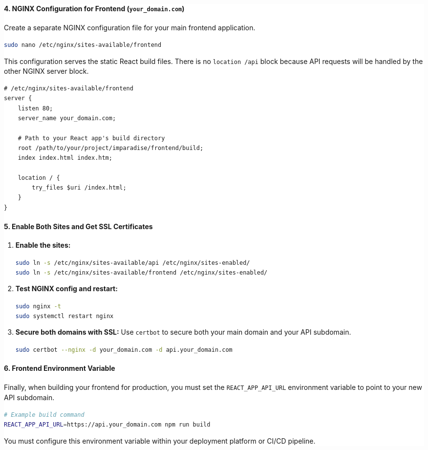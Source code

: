 #### 4. NGINX Configuration for Frontend (`your_domain.com`)

Create a separate NGINX configuration file for your main frontend application.

```bash
sudo nano /etc/nginx/sites-available/frontend
```

This configuration serves the static React build files. There is no `location /api` block because API requests will be handled by the other NGINX server block.

```nginx
# /etc/nginx/sites-available/frontend
server {
    listen 80;
    server_name your_domain.com;

    # Path to your React app's build directory
    root /path/to/your/project/imparadise/frontend/build;
    index index.html index.htm;

    location / {
        try_files $uri /index.html;
    }
}
```

#### 5. Enable Both Sites and Get SSL Certificates

1.  **Enable the sites:**
    ```bash
    sudo ln -s /etc/nginx/sites-available/api /etc/nginx/sites-enabled/
    sudo ln -s /etc/nginx/sites-available/frontend /etc/nginx/sites-enabled/
    ```

2.  **Test NGINX config and restart:**
    ```bash
    sudo nginx -t
    sudo systemctl restart nginx
    ```

3.  **Secure both domains with SSL:**
    Use `certbot` to secure both your main domain and your API subdomain.

    ```bash
    sudo certbot --nginx -d your_domain.com -d api.your_domain.com
    ```

#### 6. Frontend Environment Variable

Finally, when building your frontend for production, you must set the `REACT_APP_API_URL` environment variable to point to your new API subdomain.

```bash
# Example build command
REACT_APP_API_URL=https://api.your_domain.com npm run build
```

You must configure this environment variable within your deployment platform or CI/CD pipeline.